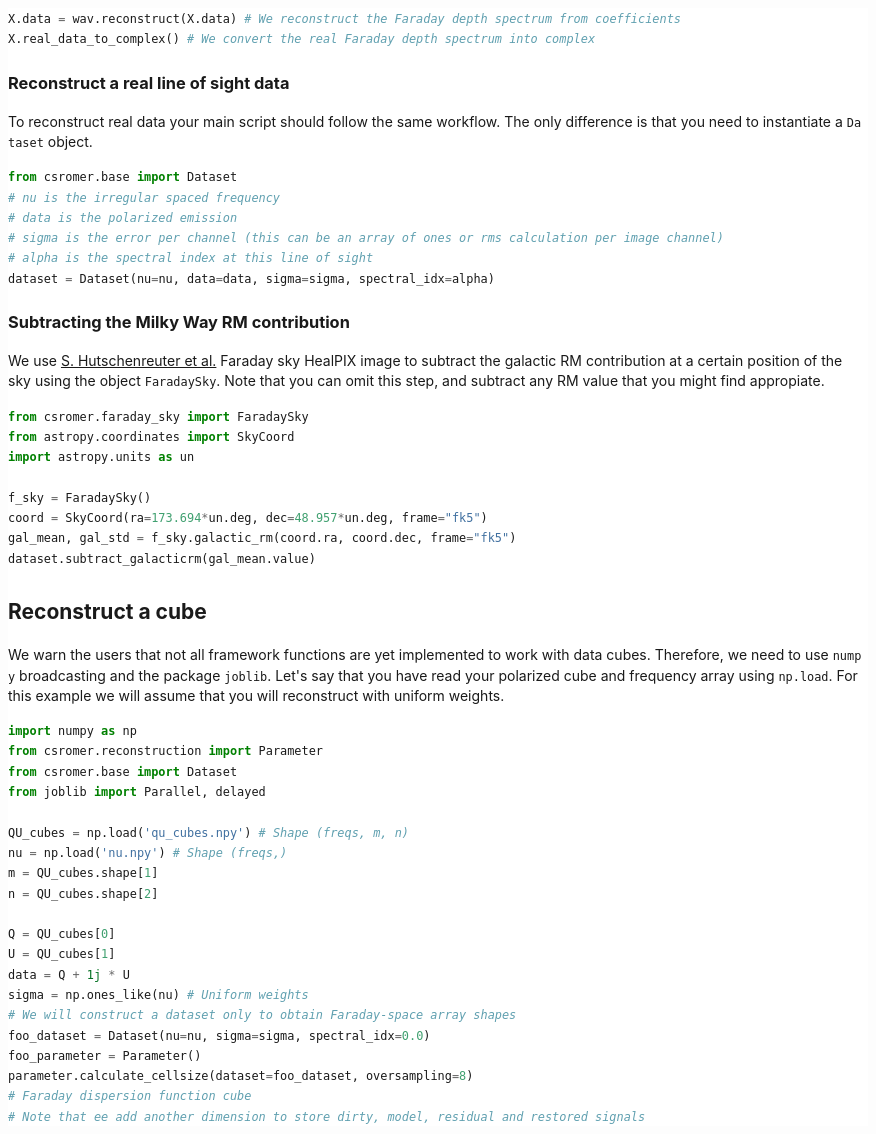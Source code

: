 ```python
X.data = wav.reconstruct(X.data) # We reconstruct the Faraday depth spectrum from coefficients
X.real_data_to_complex() # We convert the real Faraday depth spectrum into complex
```

### Reconstruct a real line of sight data

To reconstruct real data your main script should follow the same workflow. The only difference is that you need to instantiate a `Dataset` object.

```python
from csromer.base import Dataset
# nu is the irregular spaced frequency
# data is the polarized emission
# sigma is the error per channel (this can be an array of ones or rms calculation per image channel)
# alpha is the spectral index at this line of sight
dataset = Dataset(nu=nu, data=data, sigma=sigma, spectral_idx=alpha)
```

### Subtracting the Milky Way RM contribution

We use [S. Hutschenreuter et al.](https://www.aanda.org/articles/aa/full_html/2022/01/aa40486-21/aa40486-21.html) Faraday sky HealPIX image to subtract the galactic RM contribution at a certain position of the sky using the object `FaradaySky`.
Note that you can omit this step, and subtract any RM value that you might find appropiate.

```python
from csromer.faraday_sky import FaradaySky
from astropy.coordinates import SkyCoord
import astropy.units as un

f_sky = FaradaySky()
coord = SkyCoord(ra=173.694*un.deg, dec=48.957*un.deg, frame="fk5")
gal_mean, gal_std = f_sky.galactic_rm(coord.ra, coord.dec, frame="fk5")
dataset.subtract_galacticrm(gal_mean.value)
```

## Reconstruct a cube

We warn the users that not all framework functions are yet implemented to work with data cubes. Therefore, we need to use `numpy` broadcasting and the package `joblib`. Let's say that you have read your polarized cube and frequency array using `np.load`. For this example we will assume that you will reconstruct with uniform weights.

```python
import numpy as np
from csromer.reconstruction import Parameter
from csromer.base import Dataset
from joblib import Parallel, delayed

QU_cubes = np.load('qu_cubes.npy') # Shape (freqs, m, n)
nu = np.load('nu.npy') # Shape (freqs,)
m = QU_cubes.shape[1]
n = QU_cubes.shape[2]

Q = QU_cubes[0]
U = QU_cubes[1]
data = Q + 1j * U
sigma = np.ones_like(nu) # Uniform weights
# We will construct a dataset only to obtain Faraday-space array shapes
foo_dataset = Dataset(nu=nu, sigma=sigma, spectral_idx=0.0)
foo_parameter = Parameter()
parameter.calculate_cellsize(dataset=foo_dataset, oversampling=8)
# Faraday dispersion function cube
# Note that ee add another dimension to store dirty, model, residual and restored signals
```